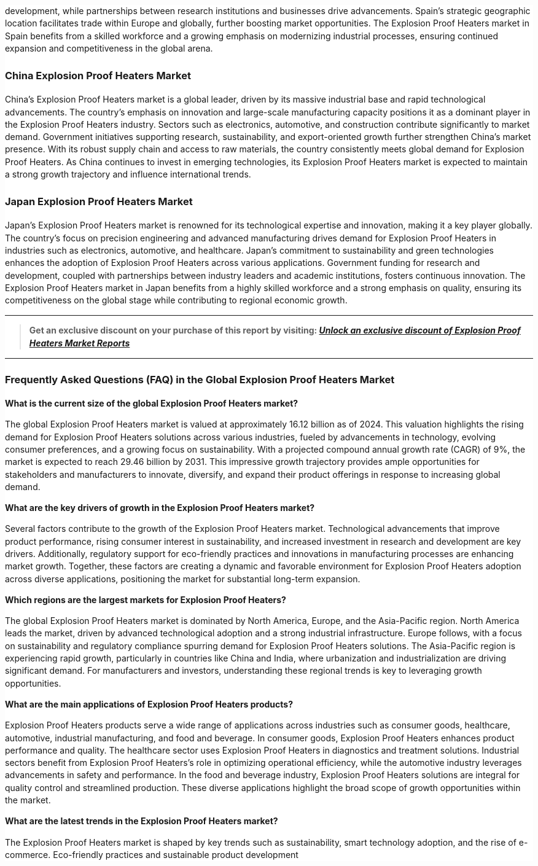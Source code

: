 development, while partnerships between research institutions and businesses drive advancements. Spain&rsquo;s strategic geographic location facilitates trade within Europe and globally, further boosting market opportunities. The Explosion Proof Heaters market in Spain benefits from a skilled workforce and a growing emphasis on modernizing industrial processes, ensuring continued expansion and competitiveness in the global arena.</p><h3>China Explosion Proof Heaters Market</h3><p>China&rsquo;s Explosion Proof Heaters market is a global leader, driven by its massive industrial base and rapid technological advancements. The country&rsquo;s emphasis on innovation and large-scale manufacturing capacity positions it as a dominant player in the Explosion Proof Heaters industry. Sectors such as electronics, automotive, and construction contribute significantly to market demand. Government initiatives supporting research, sustainability, and export-oriented growth further strengthen China&rsquo;s market presence. With its robust supply chain and access to raw materials, the country consistently meets global demand for Explosion Proof Heaters. As China continues to invest in emerging technologies, its Explosion Proof Heaters market is expected to maintain a strong growth trajectory and influence international trends.</p><h3>Japan Explosion Proof Heaters Market</h3><p>Japan&rsquo;s Explosion Proof Heaters market is renowned for its technological expertise and innovation, making it a key player globally. The country&rsquo;s focus on precision engineering and advanced manufacturing drives demand for Explosion Proof Heaters in industries such as electronics, automotive, and healthcare. Japan&rsquo;s commitment to sustainability and green technologies enhances the adoption of Explosion Proof Heaters across various applications. Government funding for research and development, coupled with partnerships between industry leaders and academic institutions, fosters continuous innovation. The Explosion Proof Heaters market in Japan benefits from a highly skilled workforce and a strong emphasis on quality, ensuring its competitiveness on the global stage while contributing to regional economic growth.</p><hr /><blockquote><p><strong>Get an exclusive discount on your purchase of this report by visiting: <em><a href="://marketresearchpulse.com/ask-for-discount/131243?utm_source=Github&amp;utm_medium=029">Unlock an exclusive discount of Explosion Proof Heaters Market Reports</a></em>&nbsp;</strong></p></blockquote><hr /><h3>Frequently Asked Questions (FAQ) in the Global Explosion Proof Heaters Market</h3><p><strong>What is the current size of the global Explosion Proof Heaters market?</strong></p><p>The global Explosion Proof Heaters market is valued at approximately 16.12 billion as of 2024. This valuation highlights the rising demand for Explosion Proof Heaters solutions across various industries, fueled by advancements in technology, evolving consumer preferences, and a growing focus on sustainability. With a projected compound annual growth rate (CAGR) of 9%, the market is expected to reach 29.46 billion by 2031. This impressive growth trajectory provides ample opportunities for stakeholders and manufacturers to innovate, diversify, and expand their product offerings in response to increasing global demand.</p><p><strong>What are the key drivers of growth in the Explosion Proof Heaters market?</strong></p><p>Several factors contribute to the growth of the Explosion Proof Heaters market. Technological advancements that improve product performance, rising consumer interest in sustainability, and increased investment in research and development are key drivers. Additionally, regulatory support for eco-friendly practices and innovations in manufacturing processes are enhancing market growth. Together, these factors are creating a dynamic and favorable environment for Explosion Proof Heaters adoption across diverse applications, positioning the market for substantial long-term expansion.</p><p><strong>Which regions are the largest markets for Explosion Proof Heaters?</strong></p><p>The global Explosion Proof Heaters market is dominated by North America, Europe, and the Asia-Pacific region. North America leads the market, driven by advanced technological adoption and a strong industrial infrastructure. Europe follows, with a focus on sustainability and regulatory compliance spurring demand for Explosion Proof Heaters solutions. The Asia-Pacific region is experiencing rapid growth, particularly in countries like China and India, where urbanization and industrialization are driving significant demand. For manufacturers and investors, understanding these regional trends is key to leveraging growth opportunities.</p><p><strong>What are the main applications of Explosion Proof Heaters products?</strong></p><p>Explosion Proof Heaters products serve a wide range of applications across industries such as consumer goods, healthcare, automotive, industrial manufacturing, and food and beverage. In consumer goods, Explosion Proof Heaters enhances product performance and quality. The healthcare sector uses Explosion Proof Heaters in diagnostics and treatment solutions. Industrial sectors benefit from Explosion Proof Heaters&rsquo;s role in optimizing operational efficiency, while the automotive industry leverages advancements in safety and performance. In the food and beverage industry, Explosion Proof Heaters solutions are integral for quality control and streamlined production. These diverse applications highlight the broad scope of growth opportunities within the market.</p><p><strong>What are the latest trends in the Explosion Proof Heaters market?</strong></p><p>The Explosion Proof Heaters market is shaped by key trends such as sustainability, smart technology adoption, and the rise of e-commerce. Eco-friendly practices and sustainable product development